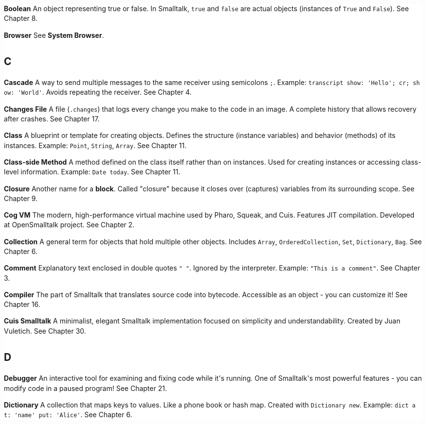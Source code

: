 **Boolean**
An object representing true or false. In Smalltalk, `true` and `false` are actual objects (instances of `True` and `False`). See Chapter 8.

**Browser**
See **System Browser**.

## C

**Cascade**
A way to send multiple messages to the same receiver using semicolons `;`. Example: `transcript show: 'Hello'; cr; show: 'World'`. Avoids repeating the receiver. See Chapter 4.

**Changes File**
A file (`.changes`) that logs every change you make to the code in an image. A complete history that allows recovery after crashes. See Chapter 17.

**Class**
A blueprint or template for creating objects. Defines the structure (instance variables) and behavior (methods) of its instances. Example: `Point`, `String`, `Array`. See Chapter 11.

**Class-side Method**
A method defined on the class itself rather than on instances. Used for creating instances or accessing class-level information. Example: `Date today`. See Chapter 11.

**Closure**
Another name for a **block**. Called "closure" because it closes over (captures) variables from its surrounding scope. See Chapter 9.

**Cog VM**
The modern, high-performance virtual machine used by Pharo, Squeak, and Cuis. Features JIT compilation. Developed at OpenSmalltalk project. See Chapter 2.

**Collection**
A general term for objects that hold multiple other objects. Includes `Array`, `OrderedCollection`, `Set`, `Dictionary`, `Bag`. See Chapter 6.

**Comment**
Explanatory text enclosed in double quotes `" "`. Ignored by the interpreter. Example: `"This is a comment"`. See Chapter 3.

**Compiler**
The part of Smalltalk that translates source code into bytecode. Accessible as an object - you can customize it! See Chapter 16.

**Cuis Smalltalk**
A minimalist, elegant Smalltalk implementation focused on simplicity and understandability. Created by Juan Vuletich. See Chapter 30.

## D

**Debugger**
An interactive tool for examining and fixing code while it's running. One of Smalltalk's most powerful features - you can modify code in a paused program! See Chapter 21.

**Dictionary**
A collection that maps keys to values. Like a phone book or hash map. Created with `Dictionary new`. Example: `dict at: 'name' put: 'Alice'`. See Chapter 6.
